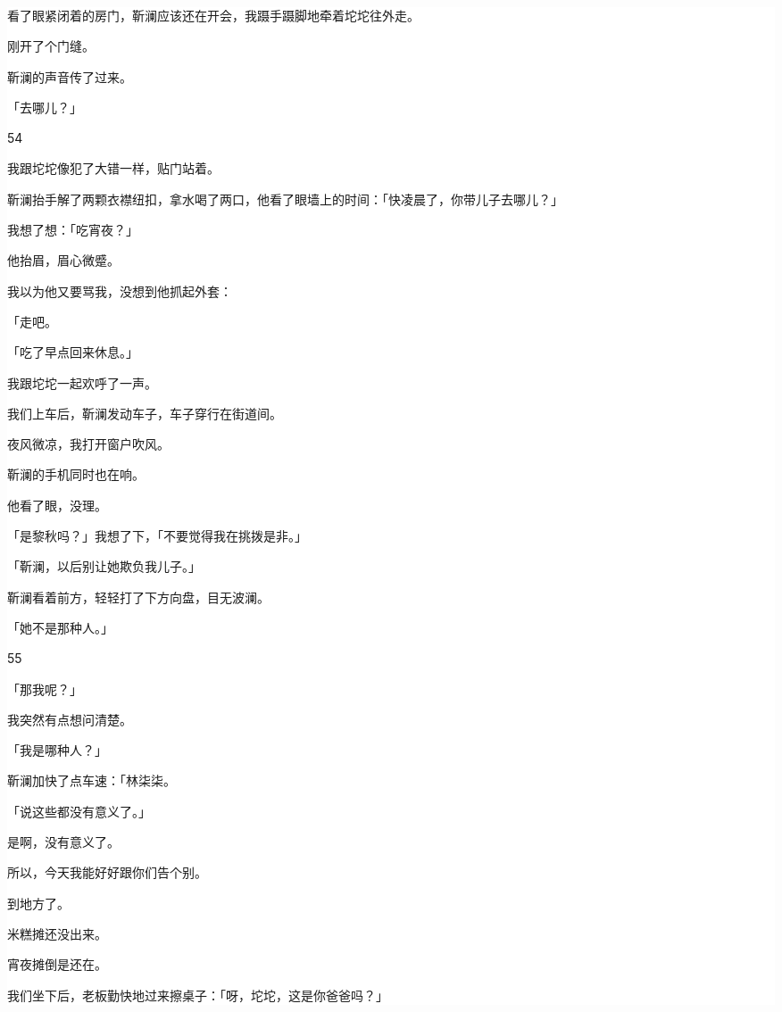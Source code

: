 看了眼紧闭着的房门，靳澜应该还在开会，我蹑手蹑脚地牵着坨坨往外走。

刚开了个门缝。

靳澜的声音传了过来。

「去哪儿？」

54

我跟坨坨像犯了大错一样，贴门站着。

靳澜抬手解了两颗衣襟纽扣，拿水喝了两口，他看了眼墙上的时间：「快凌晨了，你带儿子去哪儿？」

我想了想：「吃宵夜？」

他抬眉，眉心微蹙。

我以为他又要骂我，没想到他抓起外套：

「走吧。

「吃了早点回来休息。」

我跟坨坨一起欢呼了一声。

我们上车后，靳澜发动车子，车子穿行在街道间。

夜风微凉，我打开窗户吹风。

靳澜的手机同时也在响。

他看了眼，没理。

「是黎秋吗？」我想了下，「不要觉得我在挑拨是非。」

「靳澜，以后别让她欺负我儿子。」

靳澜看着前方，轻轻打了下方向盘，目无波澜。

「她不是那种人。」

55

「那我呢？」

我突然有点想问清楚。

「我是哪种人？」

靳澜加快了点车速：「林柒柒。

「说这些都没有意义了。」

是啊，没有意义了。

所以，今天我能好好跟你们告个别。

到地方了。

米糕摊还没出来。

宵夜摊倒是还在。

我们坐下后，老板勤快地过来擦桌子：「呀，坨坨，这是你爸爸吗？」
